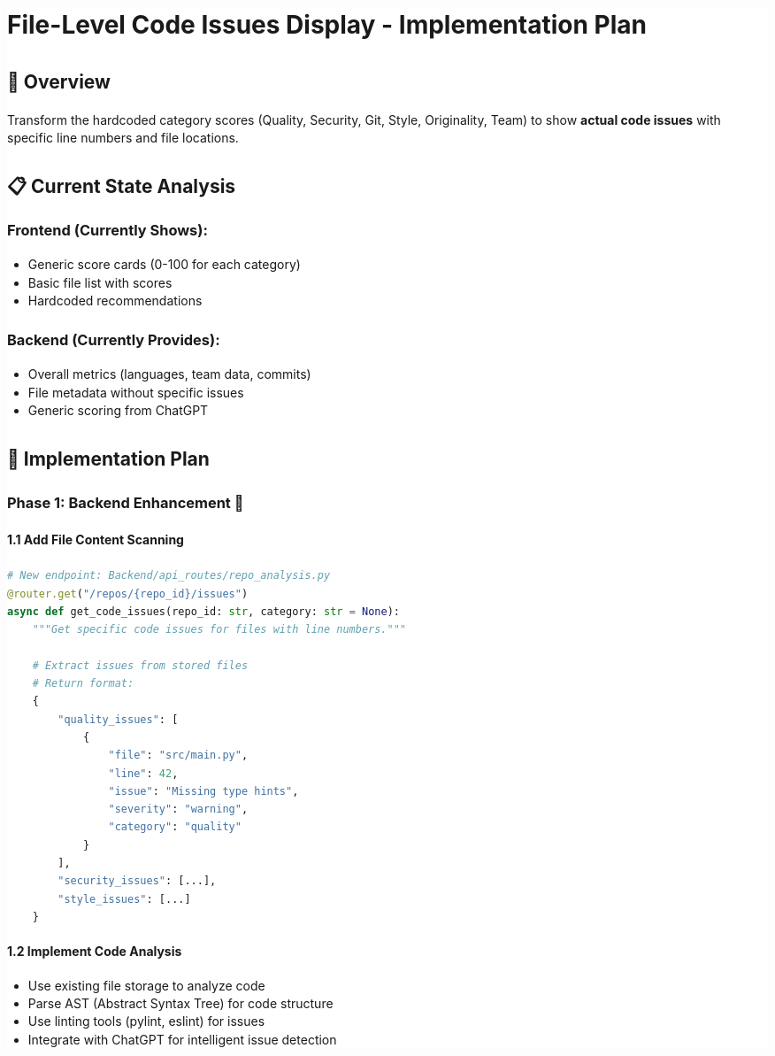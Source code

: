 # File-Level Code Issues Display - Implementation Plan

## 🎯 **Overview**
Transform the hardcoded category scores (Quality, Security, Git, Style, Originality, Team) to show **actual code issues** with specific line numbers and file locations.

## 📋 **Current State Analysis**

### **Frontend (Currently Shows):**
- Generic score cards (0-100 for each category)
- Basic file list with scores
- Hardcoded recommendations

### **Backend (Currently Provides):**
- Overall metrics (languages, team data, commits)
- File metadata without specific issues
- Generic scoring from ChatGPT

## 🚀 **Implementation Plan**

### **Phase 1: Backend Enhancement** 🔧

#### **1.1 Add File Content Scanning**
```python
# New endpoint: Backend/api_routes/repo_analysis.py
@router.get("/repos/{repo_id}/issues")
async def get_code_issues(repo_id: str, category: str = None):
    """Get specific code issues for files with line numbers."""
    
    # Extract issues from stored files
    # Return format:
    {
        "quality_issues": [
            {
                "file": "src/main.py",
                "line": 42,
                "issue": "Missing type hints",
                "severity": "warning",
                "category": "quality"
            }
        ],
        "security_issues": [...],
        "style_issues": [...]
    }
```

#### **1.2 Implement Code Analysis**
- Use existing file storage to analyze code
- Parse AST (Abstract Syntax Tree) for code structure
- Use linting tools (pylint, eslint) for issues
- Integrate with ChatGPT for intelligent issue detection

